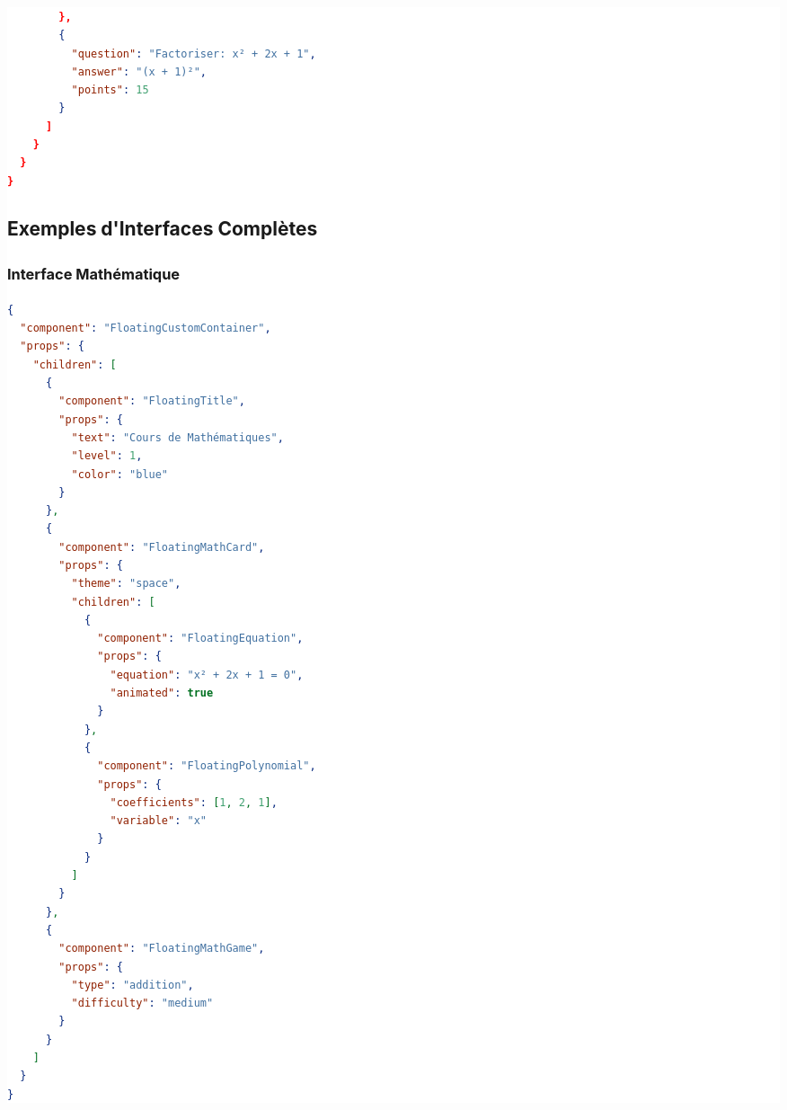 ```json
        },
        {
          "question": "Factoriser: x² + 2x + 1",
          "answer": "(x + 1)²",
          "points": 15
        }
      ]
    }
  }
}
```

## Exemples d'Interfaces Complètes

### Interface Mathématique
```json
{
  "component": "FloatingCustomContainer",
  "props": {
    "children": [
      {
        "component": "FloatingTitle",
        "props": {
          "text": "Cours de Mathématiques",
          "level": 1,
          "color": "blue"
        }
      },
      {
        "component": "FloatingMathCard",
        "props": {
          "theme": "space",
          "children": [
            {
              "component": "FloatingEquation",
              "props": {
                "equation": "x² + 2x + 1 = 0",
                "animated": true
              }
            },
            {
              "component": "FloatingPolynomial",
              "props": {
                "coefficients": [1, 2, 1],
                "variable": "x"
              }
            }
          ]
        }
      },
      {
        "component": "FloatingMathGame",
        "props": {
          "type": "addition",
          "difficulty": "medium"
        }
      }
    ]
  }
}
```
